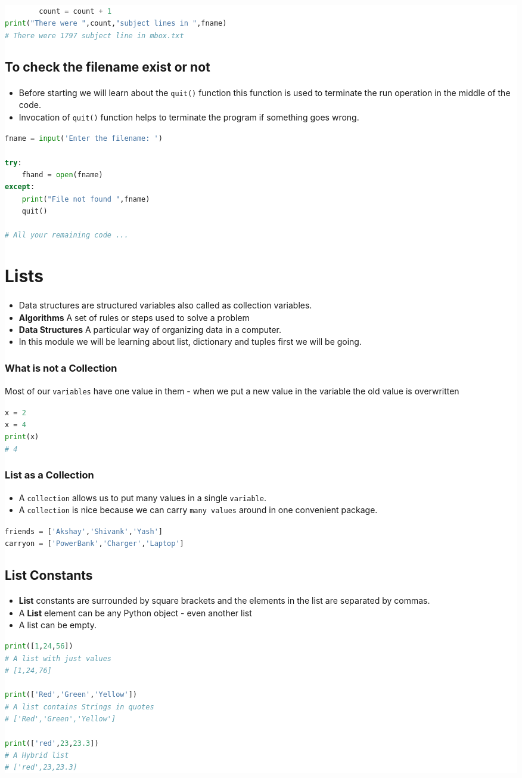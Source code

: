 ```python
        count = count + 1
print("There were ",count,"subject lines in ",fname)
# There were 1797 subject line in mbox.txt
```
## To check the filename exist or not
* Before starting we will learn about the ```quit()``` function this function is used to terminate the run operation in the middle of the code.
* Invocation of ```quit()``` function helps to terminate the program if something goes wrong.
```python
fname = input('Enter the filename: ')

try:
    fhand = open(fname)
except:
    print("File not found ",fname)
    quit()

# All your remaining code ...
```

# Lists
* Data structures are structured variables also called as collection variables.
* **Algorithms** A set of rules or steps used to solve  a problem
* **Data Structures** A particular way of organizing data in a computer.
* In this module we will be learning about list, dictionary and tuples first we will be going.

### What is not a Collection
Most of our ```variables``` have one value in them - when we put a new value in the variable the old value is overwritten
```python
x = 2
x = 4
print(x)
# 4
```
### List as a Collection
* A ```collection``` allows us to put many values in a single ```variable```.
* A ```collection``` is nice because we can carry ```many values``` around in one convenient package.
```python
friends = ['Akshay','Shivank','Yash']
carryon = ['PowerBank','Charger','Laptop']
```
## List Constants
* **List** constants are surrounded by square brackets and the elements in the list are separated by commas.
* A **List** element can be any Python object - even another list
* A list can be empty.
```python
print([1,24,56])
# A list with just values
# [1,24,76]

print(['Red','Green','Yellow'])
# A list contains Strings in quotes
# ['Red','Green','Yellow']

print(['red',23,23.3])
# A Hybrid list
# ['red',23,23.3]
```